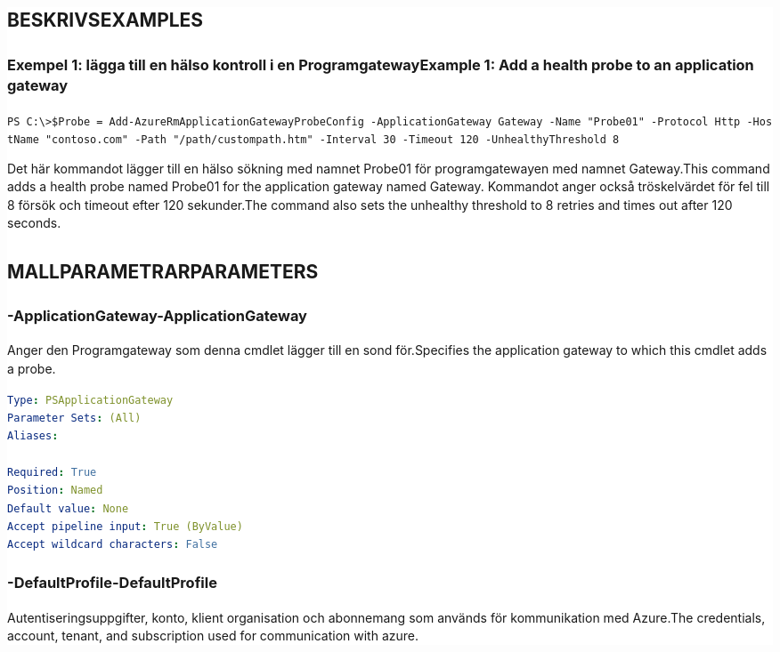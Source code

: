 ## <span data-ttu-id="7bdb2-107">BESKRIVS</span><span class="sxs-lookup"><span data-stu-id="7bdb2-107">EXAMPLES</span></span>

### <span data-ttu-id="7bdb2-108">Exempel 1: lägga till en hälso kontroll i en Programgateway</span><span class="sxs-lookup"><span data-stu-id="7bdb2-108">Example 1: Add a health probe to an application gateway</span></span>
```
PS C:\>$Probe = Add-AzureRmApplicationGatewayProbeConfig -ApplicationGateway Gateway -Name "Probe01" -Protocol Http -HostName "contoso.com" -Path "/path/custompath.htm" -Interval 30 -Timeout 120 -UnhealthyThreshold 8
```

<span data-ttu-id="7bdb2-109">Det här kommandot lägger till en hälso sökning med namnet Probe01 för programgatewayen med namnet Gateway.</span><span class="sxs-lookup"><span data-stu-id="7bdb2-109">This command adds a health probe named Probe01 for the application gateway named Gateway.</span></span>
<span data-ttu-id="7bdb2-110">Kommandot anger också tröskelvärdet för fel till 8 försök och timeout efter 120 sekunder.</span><span class="sxs-lookup"><span data-stu-id="7bdb2-110">The command also sets the unhealthy threshold to 8 retries and times out after 120 seconds.</span></span>

## <span data-ttu-id="7bdb2-111">MALLPARAMETRAR</span><span class="sxs-lookup"><span data-stu-id="7bdb2-111">PARAMETERS</span></span>

### <span data-ttu-id="7bdb2-112">-ApplicationGateway</span><span class="sxs-lookup"><span data-stu-id="7bdb2-112">-ApplicationGateway</span></span>
<span data-ttu-id="7bdb2-113">Anger den Programgateway som denna cmdlet lägger till en sond för.</span><span class="sxs-lookup"><span data-stu-id="7bdb2-113">Specifies the application gateway to which this cmdlet adds a probe.</span></span>

```yaml
Type: PSApplicationGateway
Parameter Sets: (All)
Aliases: 

Required: True
Position: Named
Default value: None
Accept pipeline input: True (ByValue)
Accept wildcard characters: False
```

### <span data-ttu-id="7bdb2-114">-DefaultProfile</span><span class="sxs-lookup"><span data-stu-id="7bdb2-114">-DefaultProfile</span></span>
<span data-ttu-id="7bdb2-115">Autentiseringsuppgifter, konto, klient organisation och abonnemang som används för kommunikation med Azure.</span><span class="sxs-lookup"><span data-stu-id="7bdb2-115">The credentials, account, tenant, and subscription used for communication with azure.</span></span>
